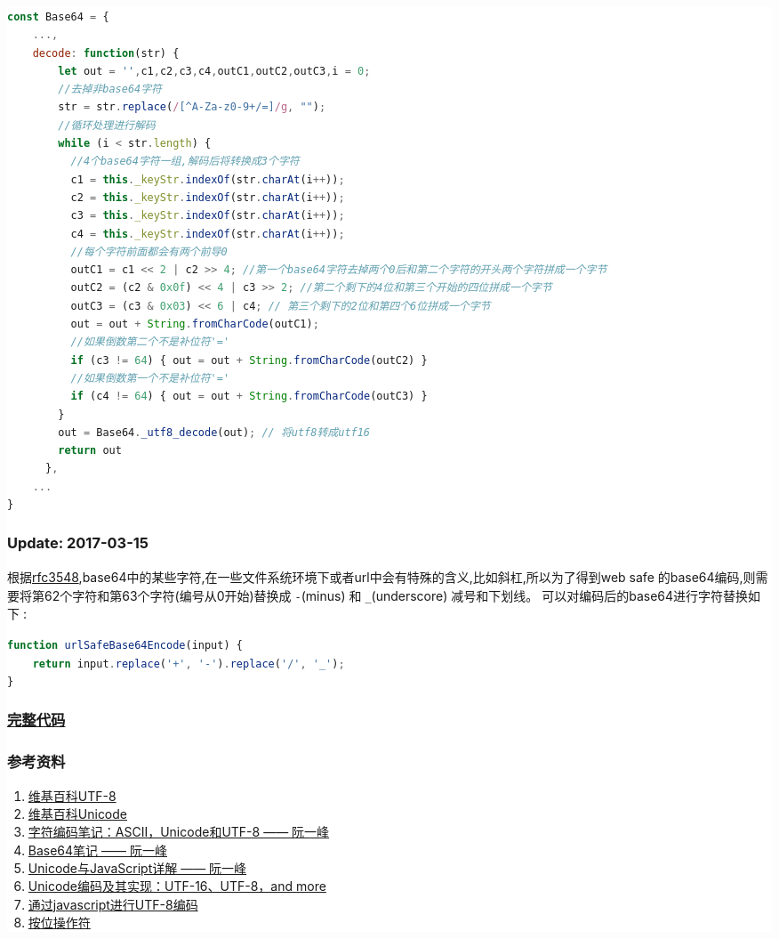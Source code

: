   ```javascript
  const Base64 = {
      ...,
      decode: function(str) {
          let out = '',c1,c2,c3,c4,outC1,outC2,outC3,i = 0;
          //去掉非base64字符
          str = str.replace(/[^A-Za-z0-9+/=]/g, "");
          //循环处理进行解码
          while (i < str.length) {
            //4个base64字符一组,解码后将转换成3个字符
            c1 = this._keyStr.indexOf(str.charAt(i++));
            c2 = this._keyStr.indexOf(str.charAt(i++));
            c3 = this._keyStr.indexOf(str.charAt(i++));
            c4 = this._keyStr.indexOf(str.charAt(i++));
            //每个字符前面都会有两个前导0
            outC1 = c1 << 2 | c2 >> 4; //第一个base64字符去掉两个0后和第二个字符的开头两个字符拼成一个字节
            outC2 = (c2 & 0x0f) << 4 | c3 >> 2; //第二个剩下的4位和第三个开始的四位拼成一个字节
            outC3 = (c3 & 0x03) << 6 | c4; // 第三个剩下的2位和第四个6位拼成一个字节
            out = out + String.fromCharCode(outC1);
            //如果倒数第二个不是补位符'='
            if (c3 != 64) { out = out + String.fromCharCode(outC2) }
            //如果倒数第一个不是补位符'='
            if (c4 != 64) { out = out + String.fromCharCode(outC3) }
          }
          out = Base64._utf8_decode(out); // 将utf8转成utf16
          return out
        },
      ...
  }
  ```

### Update: 2017-03-15
  
根据[rfc3548](https://tools.ietf.org/html/rfc3548#page-6),base64中的某些字符,在一些文件系统环境下或者url中会有特殊的含义,比如斜杠,所以为了得到web safe 的base64编码,则需要将第62个字符和第63个字符(编号从0开始)替换成 ``-``(minus) 和 ``_``(underscore) 减号和下划线。
可以对编码后的base64进行字符替换如下 :

```javascript
function urlSafeBase64Encode(input) {
    return input.replace('+', '-').replace('/', '_');
}
```
  
### [完整代码](https://github.com/xdimh/jsTools/blob/master/base64_with_comment.js)

### 参考资料

1. [维基百科UTF-8](https://zh.wikipedia.org/wiki/UTF-8)
2. [维基百科Unicode](https://zh.wikipedia.org/wiki/Unicode)
3. [字符编码笔记：ASCII，Unicode和UTF-8 —— 阮一峰](http://www.ruanyifeng.com/blog/2007/10/ascii_unicode_and_utf-8.html)
4. [Base64笔记 —— 阮一峰](http://www.ruanyifeng.com/blog/2008/06/base64.html)
5. [Unicode与JavaScript详解 —— 阮一峰](http://www.ruanyifeng.com/blog/2014/12/unicode.html)
6. [Unicode编码及其实现：UTF-16、UTF-8，and more](http://blog.csdn.net/thl789/article/details/7506133)
7. [通过javascript进行UTF-8编码](https://segmentfault.com/a/1190000005794963)
8. [按位操作符](https://developer.mozilla.org/zh-CN/docs/Web/JavaScript/Reference/Operators/Bitwise_Operators)